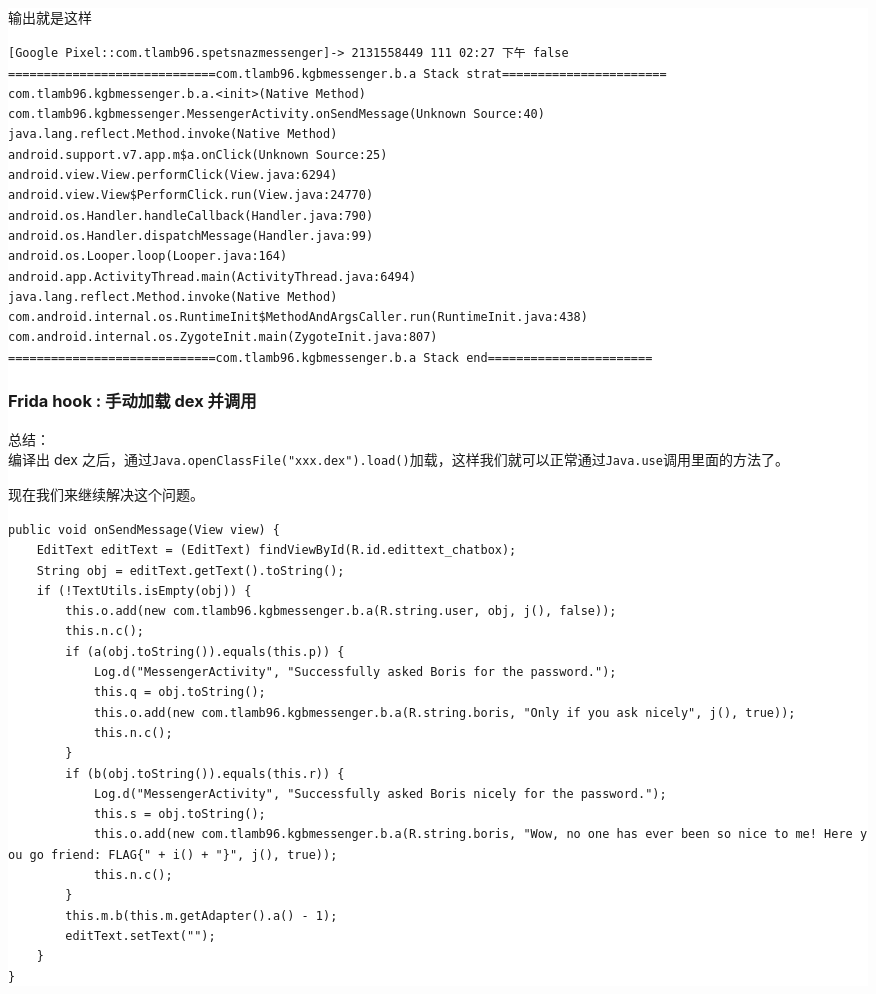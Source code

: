 输出就是这样

```
[Google Pixel::com.tlamb96.spetsnazmessenger]-> 2131558449 111 02:27 下午 false
=============================com.tlamb96.kgbmessenger.b.a Stack strat=======================
com.tlamb96.kgbmessenger.b.a.<init>(Native Method)
com.tlamb96.kgbmessenger.MessengerActivity.onSendMessage(Unknown Source:40)
java.lang.reflect.Method.invoke(Native Method)
android.support.v7.app.m$a.onClick(Unknown Source:25)
android.view.View.performClick(View.java:6294)
android.view.View$PerformClick.run(View.java:24770)
android.os.Handler.handleCallback(Handler.java:790)
android.os.Handler.dispatchMessage(Handler.java:99)
android.os.Looper.loop(Looper.java:164)
android.app.ActivityThread.main(ActivityThread.java:6494)
java.lang.reflect.Method.invoke(Native Method)
com.android.internal.os.RuntimeInit$MethodAndArgsCaller.run(RuntimeInit.java:438)
com.android.internal.os.ZygoteInit.main(ZygoteInit.java:807)
=============================com.tlamb96.kgbmessenger.b.a Stack end=======================
```

### [](#Frida-hook-手动加载dex并调用 "Frida hook : 手动加载dex并调用")Frida hook : 手动加载 dex 并调用

总结：  
编译出 dex 之后，通过`Java.openClassFile("xxx.dex").load()`加载，这样我们就可以正常通过`Java.use`调用里面的方法了。

现在我们来继续解决这个问题。

```
public void onSendMessage(View view) {
    EditText editText = (EditText) findViewById(R.id.edittext_chatbox);
    String obj = editText.getText().toString();
    if (!TextUtils.isEmpty(obj)) {
        this.o.add(new com.tlamb96.kgbmessenger.b.a(R.string.user, obj, j(), false));
        this.n.c();
        if (a(obj.toString()).equals(this.p)) {
            Log.d("MessengerActivity", "Successfully asked Boris for the password.");
            this.q = obj.toString();
            this.o.add(new com.tlamb96.kgbmessenger.b.a(R.string.boris, "Only if you ask nicely", j(), true));
            this.n.c();
        }
        if (b(obj.toString()).equals(this.r)) {
            Log.d("MessengerActivity", "Successfully asked Boris nicely for the password.");
            this.s = obj.toString();
            this.o.add(new com.tlamb96.kgbmessenger.b.a(R.string.boris, "Wow, no one has ever been so nice to me! Here you go friend: FLAG{" + i() + "}", j(), true));
            this.n.c();
        }
        this.m.b(this.m.getAdapter().a() - 1);
        editText.setText("");
    }
}
```
